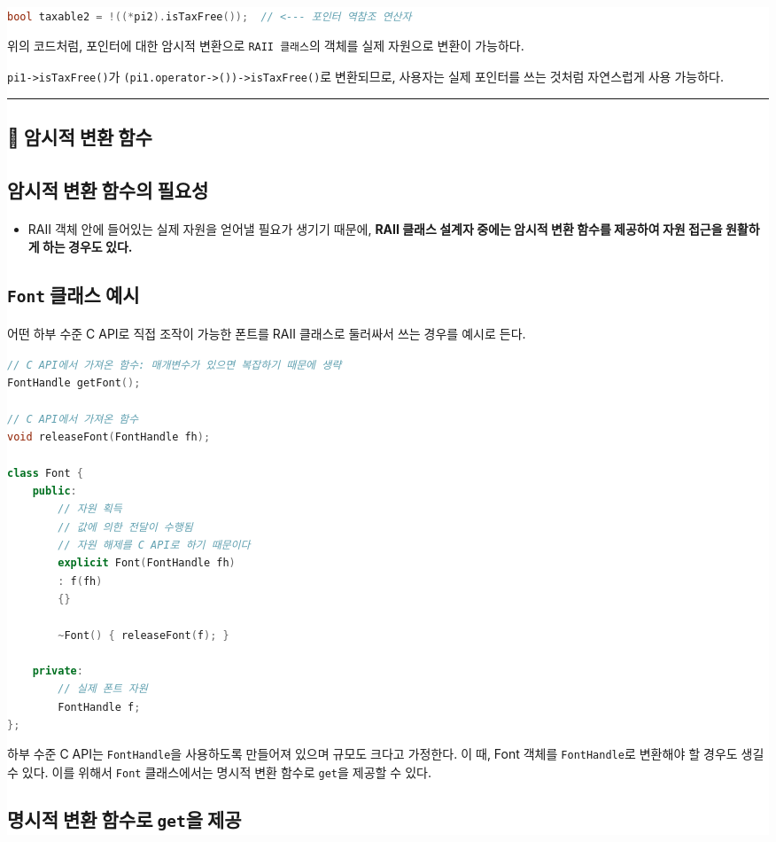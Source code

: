 ```cpp
bool taxable2 = !((*pi2).isTaxFree());  // <--- 포인터 역참조 연산자
```

위의 코드처럼, 포인터에 대한 암시적 변환으로 `RAII 클래스`의 객체를 실제 자원으로 변환이 가능하다. 

`pi1->isTaxFree()`가 `(pi1.operator->())->isTaxFree()`로 변환되므로, 사용자는 실제 포인터를 쓰는 것처럼 자연스럽게 사용 가능하다. 

---

<aside>

# 📌 암시적 변환 함수

</aside>

## 암시적 변환 함수의 필요성

* RAII 객체 안에 들어있는 실제 자원을 얻어낼 필요가 생기기 때문에, **RAII 클래스 설계자 중에는 암시적 변환 함수를 제공하여 자원 접근을 원활하게 하는 경우도 있다.** 

## `Font` 클래스 예시

어떤 하부 수준 C API로 직접 조작이 가능한 폰트를 RAII 클래스로 둘러싸서 쓰는 경우를 예시로 든다.

```cpp
// C API에서 가져온 함수: 매개변수가 있으면 복잡하기 때문에 생략
FontHandle getFont();

// C API에서 가져온 함수
void releaseFont(FontHandle fh); 

class Font {
	public:
		// 자원 획득
		// 값에 의한 전달이 수행됨
		// 자원 해제를 C API로 하기 때문이다
		explicit Font(FontHandle fh)
		: f(fh)
		{}
		
		~Font() { releaseFont(f); }
		
	private:
		// 실제 폰트 자원
		FontHandle f;
};
```

하부 수준 C API는 `FontHandle`을 사용하도록 만들어져 있으며 규모도 크다고 가정한다. 이 때, Font 객체를 `FontHandle`로 변환해야 할 경우도 생길 수 있다. 이를 위해서 `Font` 클래스에서는 명시적 변환 함수로 `get`을 제공할 수 있다. 

## 명시적 변환 함수로 `get`을 제공
